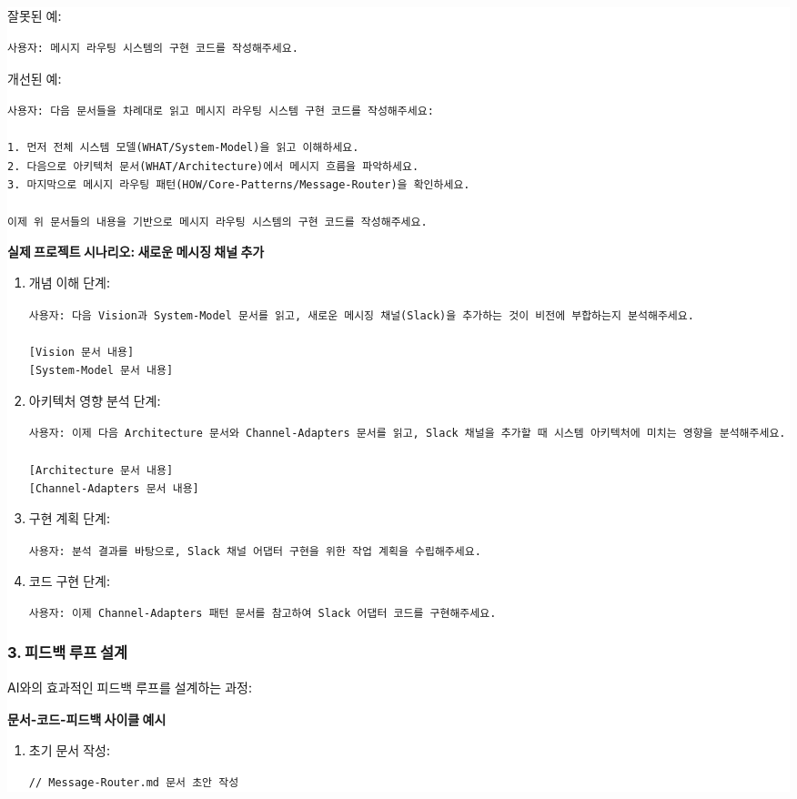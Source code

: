 잘못된 예:

```
사용자: 메시지 라우팅 시스템의 구현 코드를 작성해주세요.
```

개선된 예:

```
사용자: 다음 문서들을 차례대로 읽고 메시지 라우팅 시스템 구현 코드를 작성해주세요:

1. 먼저 전체 시스템 모델(WHAT/System-Model)을 읽고 이해하세요.
2. 다음으로 아키텍처 문서(WHAT/Architecture)에서 메시지 흐름을 파악하세요.
3. 마지막으로 메시지 라우팅 패턴(HOW/Core-Patterns/Message-Router)을 확인하세요.

이제 위 문서들의 내용을 기반으로 메시지 라우팅 시스템의 구현 코드를 작성해주세요.
```

**실제 프로젝트 시나리오: 새로운 메시징 채널 추가**

1. 개념 이해 단계:

   ```
   사용자: 다음 Vision과 System-Model 문서를 읽고, 새로운 메시징 채널(Slack)을 추가하는 것이 비전에 부합하는지 분석해주세요.

   [Vision 문서 내용]
   [System-Model 문서 내용]
   ```

2. 아키텍처 영향 분석 단계:

   ```
   사용자: 이제 다음 Architecture 문서와 Channel-Adapters 문서를 읽고, Slack 채널을 추가할 때 시스템 아키텍처에 미치는 영향을 분석해주세요.

   [Architecture 문서 내용]
   [Channel-Adapters 문서 내용]
   ```

3. 구현 계획 단계:

   ```
   사용자: 분석 결과를 바탕으로, Slack 채널 어댑터 구현을 위한 작업 계획을 수립해주세요.
   ```

4. 코드 구현 단계:
   ```
   사용자: 이제 Channel-Adapters 패턴 문서를 참고하여 Slack 어댑터 코드를 구현해주세요.
   ```

### 3. 피드백 루프 설계

AI와의 효과적인 피드백 루프를 설계하는 과정:

**문서-코드-피드백 사이클 예시**

1. 초기 문서 작성:

   ```
   // Message-Router.md 문서 초안 작성
   ```
